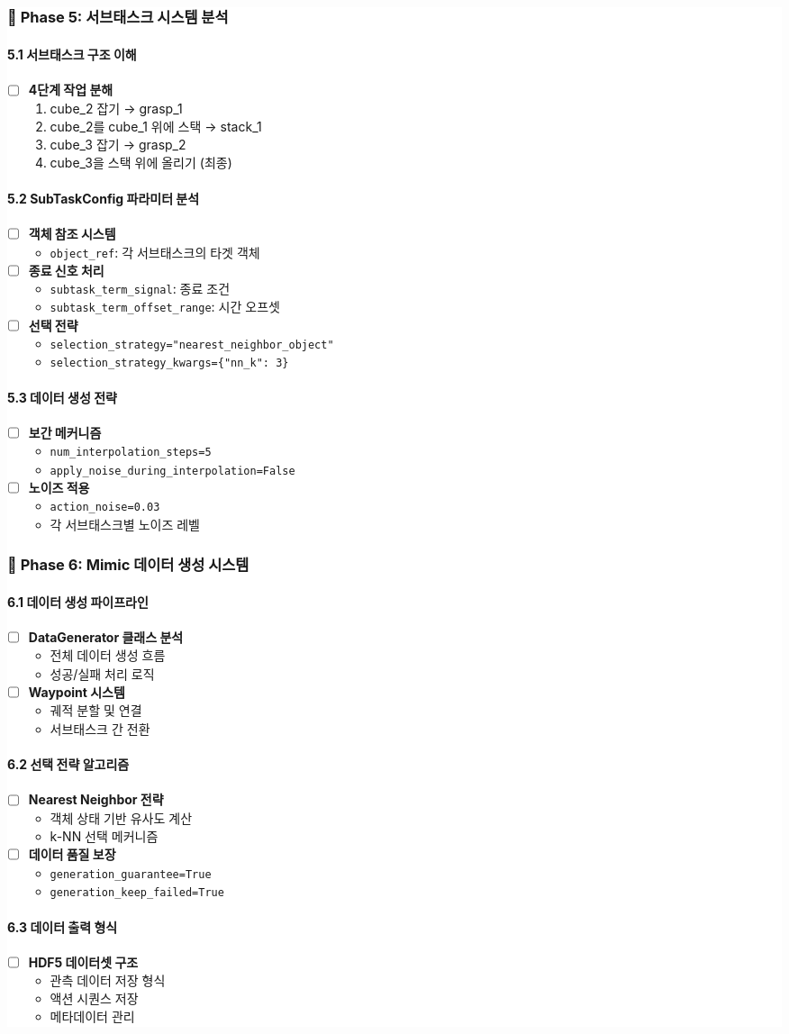 ### 🎯 **Phase 5: 서브태스크 시스템 분석**

#### **5.1 서브태스크 구조 이해**
- [ ] **4단계 작업 분해**
  1. cube_2 잡기 → grasp_1
  2. cube_2를 cube_1 위에 스택 → stack_1
  3. cube_3 잡기 → grasp_2
  4. cube_3을 스택 위에 올리기 (최종)

#### **5.2 SubTaskConfig 파라미터 분석**
- [ ] **객체 참조 시스템**
  - `object_ref`: 각 서브태스크의 타겟 객체
- [ ] **종료 신호 처리**
  - `subtask_term_signal`: 종료 조건
  - `subtask_term_offset_range`: 시간 오프셋
- [ ] **선택 전략**
  - `selection_strategy="nearest_neighbor_object"`
  - `selection_strategy_kwargs={"nn_k": 3}`

#### **5.3 데이터 생성 전략**
- [ ] **보간 메커니즘**
  - `num_interpolation_steps=5`
  - `apply_noise_during_interpolation=False`
- [ ] **노이즈 적용**
  - `action_noise=0.03`
  - 각 서브태스크별 노이즈 레벨

### 🔄 **Phase 6: Mimic 데이터 생성 시스템**

#### **6.1 데이터 생성 파이프라인**
- [ ] **DataGenerator 클래스 분석**
  - 전체 데이터 생성 흐름
  - 성공/실패 처리 로직
- [ ] **Waypoint 시스템**
  - 궤적 분할 및 연결
  - 서브태스크 간 전환

#### **6.2 선택 전략 알고리즘**
- [ ] **Nearest Neighbor 전략**
  - 객체 상태 기반 유사도 계산
  - k-NN 선택 메커니즘
- [ ] **데이터 품질 보장**
  - `generation_guarantee=True`
  - `generation_keep_failed=True`

#### **6.3 데이터 출력 형식**
- [ ] **HDF5 데이터셋 구조**
  - 관측 데이터 저장 형식
  - 액션 시퀀스 저장
  - 메타데이터 관리
